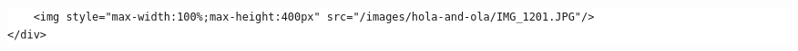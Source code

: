 		<img style="max-width:100%;max-height:400px" src="/images/hola-and-ola/IMG_1201.JPG"/>
	</div>
</p>
